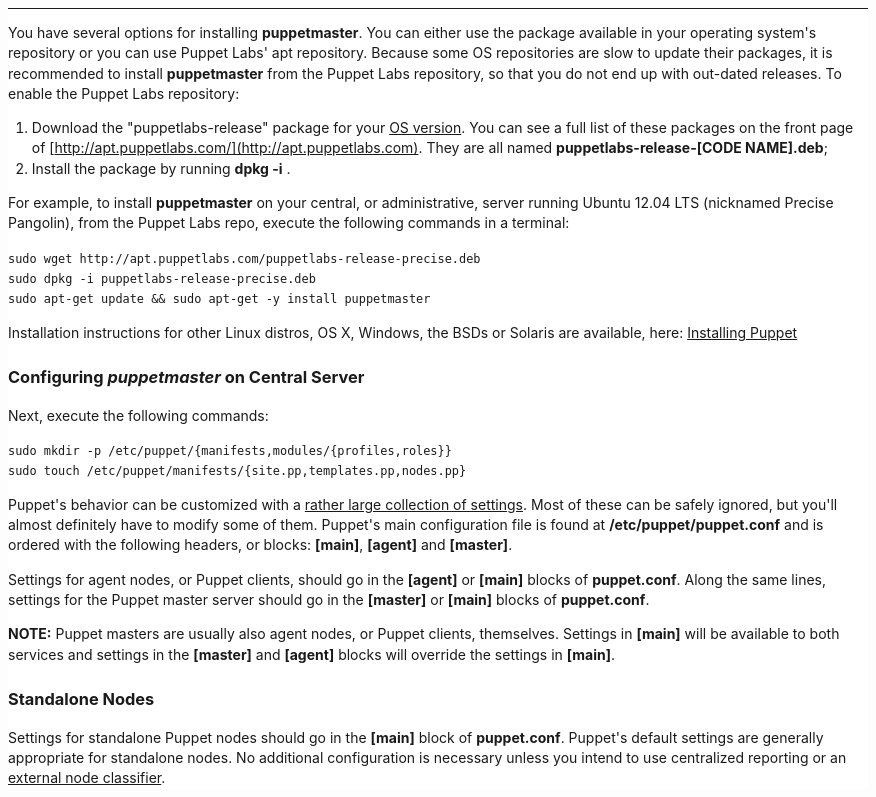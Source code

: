 ------------------------------------------------------------------------

You have several options for installing **puppetmaster**. You can either use the package available in your operating system's repository or you can use Puppet Labs' apt repository. Because some OS repositories are slow to update their packages, it is recommended to install **puppetmaster** from the Puppet Labs repository, so that you do not end up with out-dated releases. To enable the Puppet Labs repository:  

1.  Download the "puppetlabs-release" package for your [OS version](http://docs.puppetlabs.com/guides/puppetlabs_package_repositories.html "Puppet Labs maintains official package repositories for several of the more popular Linux distributions"). You can see a full list of these packages on the front page of [http://apt.puppetlabs.com/](http://apt.puppetlabs.com). They are all named **puppetlabs-release-\[CODE NAME\].deb**;
2.  Install the package by running **dpkg -i** .

For example, to install **puppetmaster** on your central, or administrative, server running Ubuntu 12.04 LTS (nicknamed Precise Pangolin), from the Puppet Labs repo, execute the following commands in a terminal:  

    sudo wget http://apt.puppetlabs.com/puppetlabs-release-precise.deb
    sudo dpkg -i puppetlabs-release-precise.deb
    sudo apt-get update && sudo apt-get -y install puppetmaster

  
Installation instructions for other Linux distros, OS X, Windows, the BSDs or Solaris are available, here: [Installing Puppet](http://docs.puppetlabs.com/guides/installation.html#installing-puppet-1)

### Configuring *puppetmaster* on Central Server

Next, execute the following commands:  

    sudo mkdir -p /etc/puppet/{manifests,modules/{profiles,roles}}
    sudo touch /etc/puppet/manifests/{site.pp,templates.pp,nodes.pp}

  
Puppet's behavior can be customized with a [rather large collection of settings](http://docs.puppetlabs.com/references/stable/configuration.html "Puppet Labs | Docs: Configuration Reference"). Most of these can be safely ignored, but you'll almost definitely have to modify some of them. Puppet's main configuration file is found at **/etc/puppet/puppet.conf** and is ordered with the following headers, or blocks: **\[main\]**, **\[agent\]** and **\[master\]**.  
  
Settings for agent nodes, or Puppet clients, should go in the **\[agent\]** or **\[main\]** blocks of **puppet.conf**. Along the same lines, settings for the Puppet master server should go in the **\[master\]** or **\[main\]** blocks of **puppet.conf**.  
  
**NOTE:** Puppet masters are usually also agent nodes, or Puppet clients, themselves. Settings in **\[main\]** will be available to both services and settings in the **\[master\]** and **\[agent\]** blocks will override the settings in **\[main\]**.

### Standalone Nodes

Settings for standalone Puppet nodes should go in the **\[main\]** block of **puppet.conf**. Puppet's default settings are generally appropriate for standalone nodes. No additional configuration is necessary unless you intend to use centralized reporting or an [external node classifier](http://docs.puppetlabs.com/guides/external_nodes.html "An external node classifier is an arbitrary script or application which can tell Puppet which classes a node should have.").
